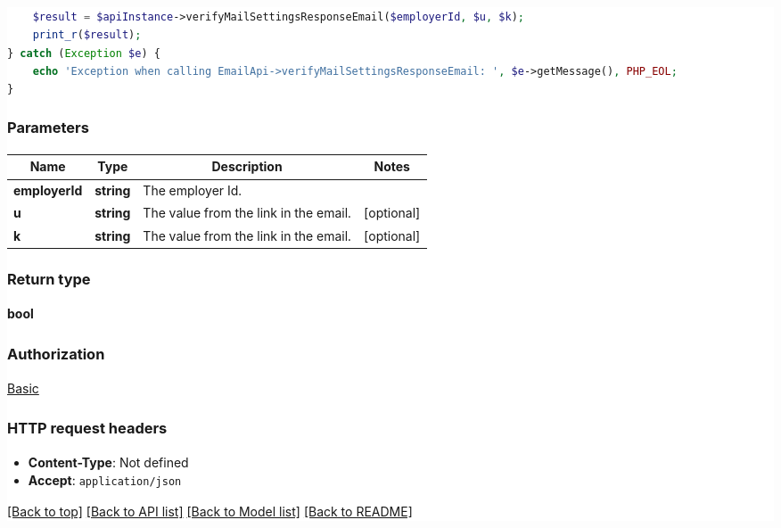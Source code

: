 ```php
    $result = $apiInstance->verifyMailSettingsResponseEmail($employerId, $u, $k);
    print_r($result);
} catch (Exception $e) {
    echo 'Exception when calling EmailApi->verifyMailSettingsResponseEmail: ', $e->getMessage(), PHP_EOL;
}
```

### Parameters

| Name | Type | Description  | Notes |
| ------------- | ------------- | ------------- | ------------- |
| **employerId** | **string**| The employer Id. | |
| **u** | **string**| The value from the link in the email. | [optional] |
| **k** | **string**| The value from the link in the email. | [optional] |

### Return type

**bool**

### Authorization

[Basic](../../README.md#Basic)

### HTTP request headers

- **Content-Type**: Not defined
- **Accept**: `application/json`

[[Back to top]](#) [[Back to API list]](../../README.md#endpoints)
[[Back to Model list]](../../README.md#models)
[[Back to README]](../../README.md)
